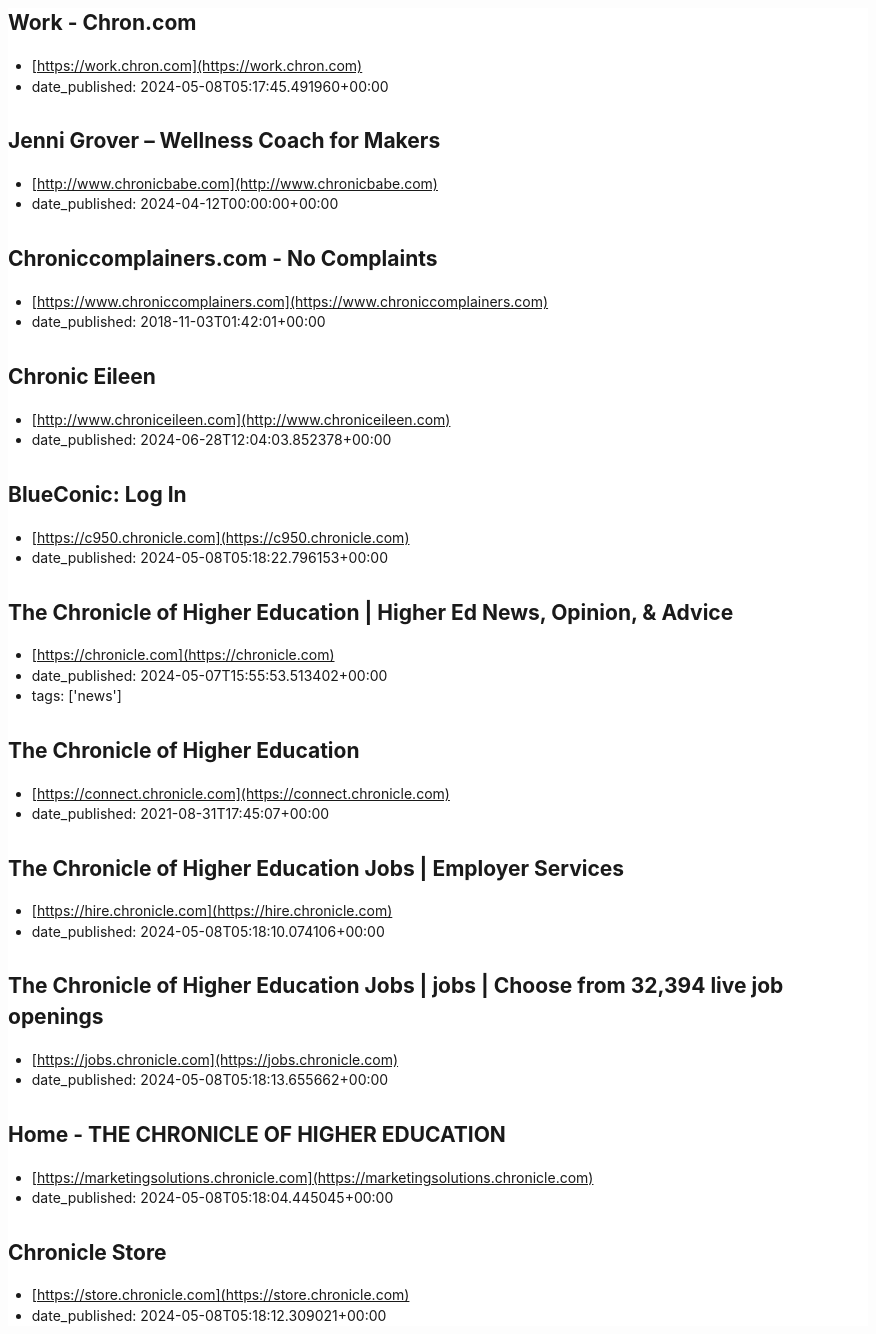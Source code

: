  ## Work - Chron.com
 - [https://work.chron.com](https://work.chron.com)
 - date_published: 2024-05-08T05:17:45.491960+00:00

 ## Jenni Grover – Wellness Coach for Makers
 - [http://www.chronicbabe.com](http://www.chronicbabe.com)
 - date_published: 2024-04-12T00:00:00+00:00

 ## Chroniccomplainers.com - No Complaints
 - [https://www.chroniccomplainers.com](https://www.chroniccomplainers.com)
 - date_published: 2018-11-03T01:42:01+00:00

 ## Chronic Eileen
 - [http://www.chroniceileen.com](http://www.chroniceileen.com)
 - date_published: 2024-06-28T12:04:03.852378+00:00

 ## BlueConic: Log In
 - [https://c950.chronicle.com](https://c950.chronicle.com)
 - date_published: 2024-05-08T05:18:22.796153+00:00

 ## The Chronicle of Higher Education | Higher Ed News, Opinion, & Advice
 - [https://chronicle.com](https://chronicle.com)
 - date_published: 2024-05-07T15:55:53.513402+00:00
 - tags: ['news']

 ## The Chronicle of Higher Education
 - [https://connect.chronicle.com](https://connect.chronicle.com)
 - date_published: 2021-08-31T17:45:07+00:00

 ## The Chronicle of Higher Education Jobs | Employer Services
 - [https://hire.chronicle.com](https://hire.chronicle.com)
 - date_published: 2024-05-08T05:18:10.074106+00:00

 ## The Chronicle of Higher Education Jobs | jobs | Choose from 32,394 live job openings
 - [https://jobs.chronicle.com](https://jobs.chronicle.com)
 - date_published: 2024-05-08T05:18:13.655662+00:00

 ## Home - THE CHRONICLE OF HIGHER EDUCATION
 - [https://marketingsolutions.chronicle.com](https://marketingsolutions.chronicle.com)
 - date_published: 2024-05-08T05:18:04.445045+00:00

 ## Chronicle Store
 - [https://store.chronicle.com](https://store.chronicle.com)
 - date_published: 2024-05-08T05:18:12.309021+00:00
